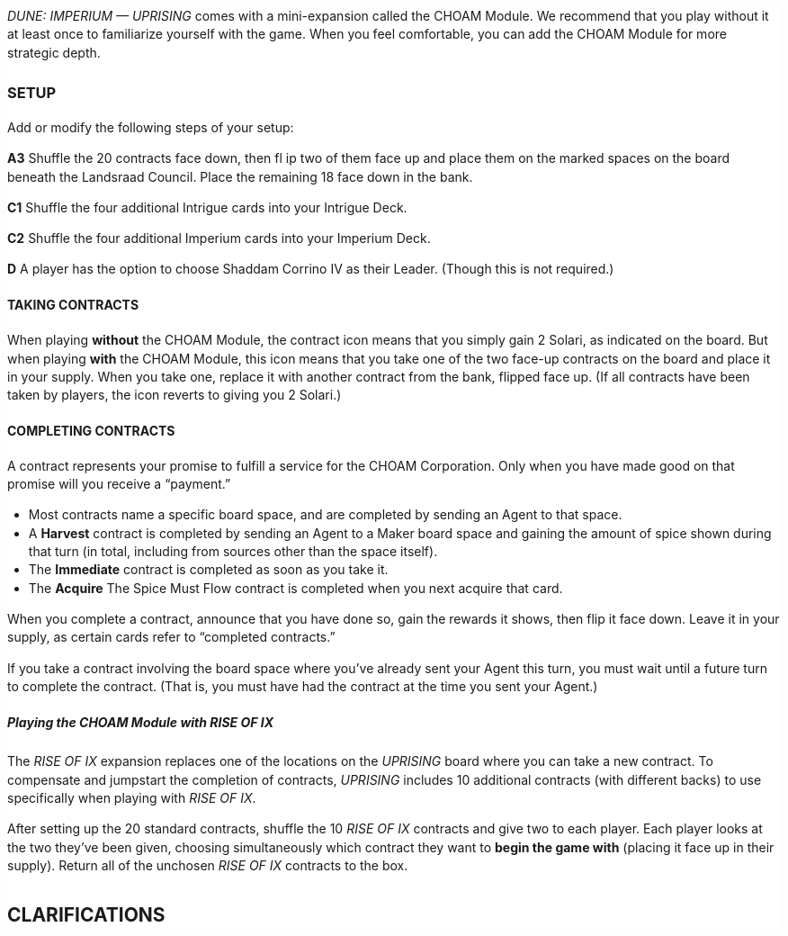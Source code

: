 *DUNE: IMPERIUM — UPRISING* comes with a mini-expansion called the CHOAM Module. We recommend that you play without it at least once to familiarize yourself with the game. When you feel comfortable, you can add the CHOAM Module for more strategic depth.

### SETUP

Add or modify the following steps of your setup:

**A3** Shuffle the 20 contracts face down, then fl ip two of them face up and place them on the marked spaces on the board beneath the Landsraad Council. Place the remaining 18 face down in the bank.

**C1** Shuffle the four additional Intrigue cards into your Intrigue Deck.

**C2** Shuffle the four additional Imperium cards into your Imperium Deck.

**D** A player has the option to choose Shaddam Corrino IV as their Leader. (Though this is not required.)

#### TAKING CONTRACTS

When playing **without** the CHOAM Module, the contract icon means that you simply gain 2 Solari, as indicated on the board. But when playing **with** the CHOAM Module, this icon means that you take one of the two face-up contracts on the board and place it in your supply. When you take one, replace it with another contract from the bank, flipped face up. (If all contracts have been taken by players, the icon reverts to giving you 2 Solari.)

#### COMPLETING CONTRACTS

A contract represents your promise to fulfill a service for the CHOAM Corporation. Only when you have made good on that promise will you receive a “payment.”

* Most contracts name a specific board space, and are completed by sending an Agent to that space.
* A **Harvest** contract is completed by sending an Agent to a Maker board space and gaining the amount of spice shown during that turn (in total, including from sources other than the space itself).
* The **Immediate** contract is completed as soon as you take it.
* The **Acquire** The Spice Must Flow contract is completed when you next acquire that card.

When you complete a contract, announce that you have done so, gain the rewards it shows, then flip it face down. Leave it in your supply, as certain cards refer to “completed contracts.”

If you take a contract involving the board space where you’ve already sent your Agent this turn, you must wait until a future turn to complete the contract. (That is, you must have had the contract at the time you sent your Agent.)

##### Playing the CHOAM Module with RISE OF IX

The *RISE OF IX* expansion replaces one of the locations on the *UPRISING* board where you can take a new contract. To compensate and jumpstart the completion of contracts, *UPRISING* includes 10 additional contracts (with different backs) to use specifically when playing with *RISE OF IX*.

After setting up the 20 standard contracts, shuffle the 10 *RISE OF IX* contracts and give two to each player. Each player looks at the two they’ve been given, choosing simultaneously which contract they want to **begin the game with** (placing it face up in their supply). Return all of the unchosen *RISE OF IX* contracts to the box.

## CLARIFICATIONS
